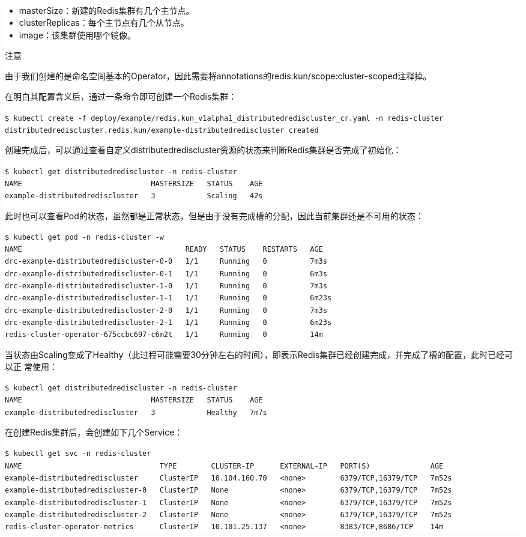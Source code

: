 - masterSize：新建的Redis集群有几个主节点。
- clusterReplicas：每个主节点有几个从节点。
- image：该集群使用哪个镜像。

注意

由于我们创建的是命名空间基本的Operator，因此需要将annotations的redis.kun/scope:cluster-scoped注释掉。

在明白其配置含义后，通过一条命令即可创建一个Redis集群：

```
$ kubectl create -f deploy/example/redis.kun_v1alpha1_distributedrediscluster_cr.yaml -n redis-cluster
distributedrediscluster.redis.kun/example-distributedrediscluster created
```



创建完成后，可以通过查看自定义distributedrediscluster资源的状态来判断Redis集群是否完成了初始化：

```
$ kubectl get distributedrediscluster -n redis-cluster
NAME                              MASTERSIZE   STATUS    AGE
example-distributedrediscluster   3            Scaling   42s
```

此时也可以查看Pod的状态，虽然都是正常状态，但是由于没有完成槽的分配，因此当前集群还是不可用的状态：



```
$ kubectl get pod -n redis-cluster -w
NAME                                      READY   STATUS    RESTARTS   AGE
drc-example-distributedrediscluster-0-0   1/1     Running   0          7m3s
drc-example-distributedrediscluster-0-1   1/1     Running   0          6m3s
drc-example-distributedrediscluster-1-0   1/1     Running   0          7m3s
drc-example-distributedrediscluster-1-1   1/1     Running   0          6m23s
drc-example-distributedrediscluster-2-0   1/1     Running   0          7m3s
drc-example-distributedrediscluster-2-1   1/1     Running   0          6m23s
redis-cluster-operator-675ccbc697-c6m2t   1/1     Running   0          14m
```

当状态由Scaling变成了Healthy（此过程可能需要30分钟左右的时间），即表示Redis集群已经创建完成，并完成了槽的配置，此时已经可以正 常使用：



```
$ kubectl get distributedrediscluster -n redis-cluster
NAME                              MASTERSIZE   STATUS    AGE
example-distributedrediscluster   3            Healthy   7m7s
```

在创建Redis集群后，会创建如下几个Service：

```
$ kubectl get svc -n redis-cluster
NAME                                TYPE        CLUSTER-IP      EXTERNAL-IP   PORT(S)              AGE
example-distributedrediscluster     ClusterIP   10.104.160.70   <none>        6379/TCP,16379/TCP   7m52s
example-distributedrediscluster-0   ClusterIP   None            <none>        6379/TCP,16379/TCP   7m52s
example-distributedrediscluster-1   ClusterIP   None            <none>        6379/TCP,16379/TCP   7m52s
example-distributedrediscluster-2   ClusterIP   None            <none>        6379/TCP,16379/TCP   7m52s
redis-cluster-operator-metrics      ClusterIP   10.101.25.137   <none>        8383/TCP,8686/TCP    14m
```
